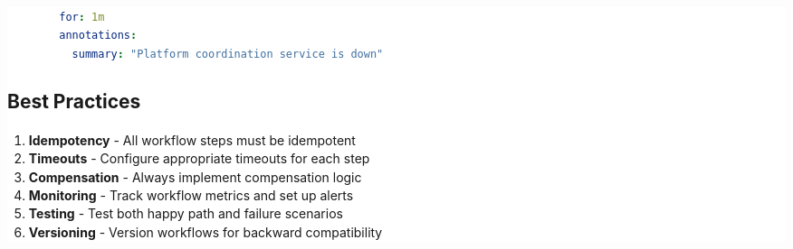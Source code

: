 ```yaml
        for: 1m
        annotations:
          summary: "Platform coordination service is down"
```

## Best Practices

1. **Idempotency** - All workflow steps must be idempotent
2. **Timeouts** - Configure appropriate timeouts for each step
3. **Compensation** - Always implement compensation logic
4. **Monitoring** - Track workflow metrics and set up alerts
5. **Testing** - Test both happy path and failure scenarios
6. **Versioning** - Version workflows for backward compatibility